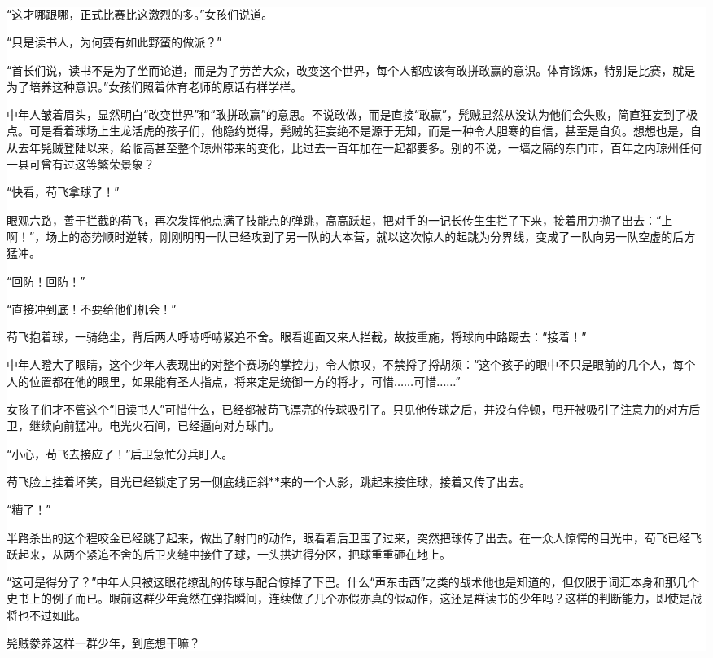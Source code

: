 “这才哪跟哪，正式比赛比这激烈的多。”女孩们说道。

“只是读书人，为何要有如此野蛮的做派？”

“首长们说，读书不是为了坐而论道，而是为了劳苦大众，改变这个世界，每个人都应该有敢拼敢赢的意识。体育锻炼，特别是比赛，就是为了培养这种意识。”女孩们照着体育老师的原话有样学样。

中年人皱着眉头，显然明白“改变世界”和“敢拼敢赢”的意思。不说敢做，而是直接“敢赢”，髡贼显然从没认为他们会失败，简直狂妄到了极点。可是看着球场上生龙活虎的孩子们，他隐约觉得，髡贼的狂妄绝不是源于无知，而是一种令人胆寒的自信，甚至是自负。想想也是，自从去年髡贼登陆以来，给临高甚至整个琼州带来的变化，比过去一百年加在一起都要多。别的不说，一墙之隔的东门市，百年之内琼州任何一县可曾有过这等繁荣景象？

“快看，苟飞拿球了！”

眼观六路，善于拦截的苟飞，再次发挥他点满了技能点的弹跳，高高跃起，把对手的一记长传生生拦了下来，接着用力抛了出去：“上啊！”，场上的态势顺时逆转，刚刚明明一队已经攻到了另一队的大本营，就以这次惊人的起跳为分界线，变成了一队向另一队空虚的后方猛冲。

“回防！回防！”

“直接冲到底！不要给他们机会！”

苟飞抱着球，一骑绝尘，背后两人呼哧呼哧紧追不舍。眼看迎面又来人拦截，故技重施，将球向中路踢去：“接着！”

中年人瞪大了眼睛，这个少年人表现出的对整个赛场的掌控力，令人惊叹，不禁捋了捋胡须：“这个孩子的眼中不只是眼前的几个人，每个人的位置都在他的眼里，如果能有圣人指点，将来定是统御一方的将才，可惜……可惜……”

女孩子们才不管这个“旧读书人”可惜什么，已经都被苟飞漂亮的传球吸引了。只见他传球之后，并没有停顿，甩开被吸引了注意力的对方后卫，继续向前猛冲。电光火石间，已经逼向对方球门。

“小心，苟飞去接应了！”后卫急忙分兵盯人。

苟飞脸上挂着坏笑，目光已经锁定了另一侧底线正斜\*\*来的一个人影，跳起来接住球，接着又传了出去。

“糟了！”

半路杀出的这个程咬金已经跳了起来，做出了射门的动作，眼看着后卫围了过来，突然把球传了出去。在一众人惊愕的目光中，苟飞已经飞跃起来，从两个紧追不舍的后卫夹缝中接住了球，一头拱进得分区，把球重重砸在地上。

“这可是得分了？”中年人只被这眼花缭乱的传球与配合惊掉了下巴。什么“声东击西”之类的战术他也是知道的，但仅限于词汇本身和那几个史书上的例子而已。眼前这群少年竟然在弹指瞬间，连续做了几个亦假亦真的假动作，这还是群读书的少年吗？这样的判断能力，即使是战将也不过如此。

髡贼豢养这样一群少年，到底想干嘛？
